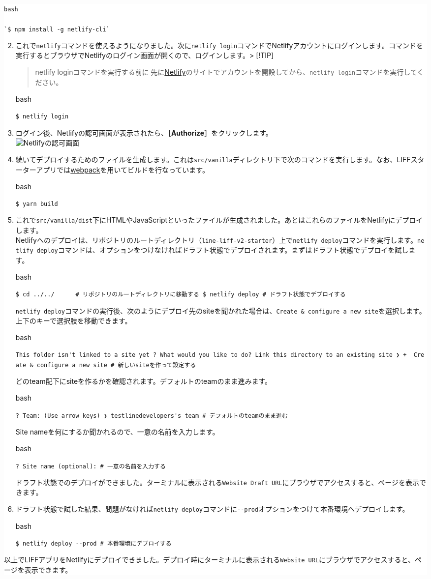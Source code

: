     bash
    
    `$ npm install -g netlify-cli`
    
2.  これで`netlify`コマンドを使えるようになりました。次に`netlify login`コマンドでNetlifyアカウントにログインします。コマンドを実行するとブラウザでNetlifyのログイン画面が開くので、ログインします。> [!TIP]
    > netlify loginコマンドを実行する前に
    > 先に[Netlify](https://www.netlify.com/)のサイトでアカウントを開設してから、`netlify login`コマンドを実行してください。
    
    bash
    
    `$ netlify login`
    
3.  ログイン後、Netlifyの認可画面が表示されたら、［**Authorize**］をクリックします。  
    ![Netlifyの認可画面](https://developers.line.biz/media/liff/trying-liff-app/netlify-authorized.png)
4.  続いてデプロイするためのファイルを生成します。これは`src/vanilla`ディレクトリ下で次のコマンドを実行します。なお、LIFFスターターアプリでは[webpack](https://webpack.js.org/)を用いてビルドを行なっています。
    
    bash
    
    `$ yarn build`
    
5.  これで`src/vanilla/dist`下にHTMLやJavaScriptといったファイルが生成されました。あとはこれらのファイルをNetlifyにデプロイします。  
    Netlifyへのデプロイは、リポジトリのルートディレクトリ（`line-liff-v2-starter`）上で`netlify deploy`コマンドを実行します。`netlify deploy`コマンドは、オプションをつけなければドラフト状態でデプロイされます。まずはドラフト状態でデプロイを試します。
    
    bash
    
    `$ cd ../../      # リポジトリのルートディレクトリに移動する $ netlify deploy # ドラフト状態でデプロイする`
    
      
    `netlify deploy`コマンドの実行後、次のようにデプロイ先のsiteを聞かれた場合は、`Create & configure a new site`を選択します。上下のキーで選択肢を移動できます。
    
    bash
    
    `This folder isn't linked to a site yet ? What would you like to do? Link this directory to an existing site ❯ +  Create & configure a new site # 新しいsiteを作って設定する`
    
      
    どのteam配下にsiteを作るかを確認されます。デフォルトのteamのまま進みます。
    
    bash
    
    `? Team: (Use arrow keys) ❯ testlinedevelopers's team # デフォルトのteamのまま進む`
    
      
    Site nameを何にするか聞かれるので、一意の名前を入力します。
    
    bash
    
    `? Site name (optional): # 一意の名前を入力する`
    
      
    ドラフト状態でのデプロイができました。ターミナルに表示される`Website Draft URL`にブラウザでアクセスすると、ページを表示できます。
6.  ドラフト状態で試した結果、問題がなければ`netlify deploy`コマンドに`--prod`オプションをつけて本番環境へデプロイします。
    
    bash
    
    `$ netlify deploy --prod # 本番環境にデプロイする`
    

以上でLIFFアプリをNetlifyにデプロイできました。デプロイ時にターミナルに表示される`Website URL`にブラウザでアクセスすると、ページを表示できます。

